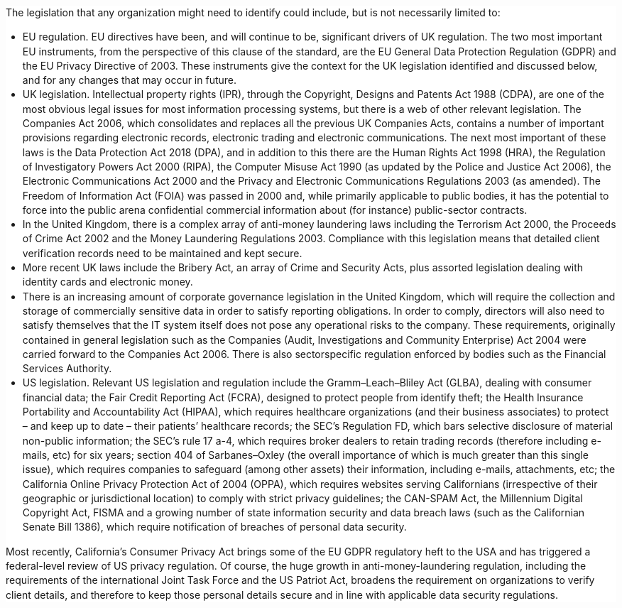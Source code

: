 The legislation that any organization might need to identify could include, but is not necessarily limited to:

* EU regulation. EU directives have been, and will continue to be, significant drivers of UK regulation. The two most important EU instruments, from the perspective of this clause of the standard, are the EU General Data Protection Regulation (GDPR) and the EU Privacy Directive of 2003. These instruments give the context for the UK legislation identified and discussed below, and for any changes that may occur in future.
* UK legislation. Intellectual property rights (IPR), through the Copyright, Designs and Patents Act 1988 (CDPA), are one of the most obvious legal issues for most information processing systems, but there is a web of other relevant legislation. The Companies Act 2006, which consolidates and replaces all the previous UK Companies Acts, contains a number of important provisions regarding electronic records, electronic trading and electronic communications. The next most important of these laws is the Data Protection Act 2018 (DPA), and in addition to this there are the Human Rights Act 1998 (HRA), the Regulation of Investigatory Powers Act 2000 (RIPA), the Computer Misuse Act 1990 (as updated by the Police and Justice Act 2006), the Electronic Communications Act 2000 and the Privacy and Electronic Communications Regulations 2003 (as amended). The Freedom of Information Act (FOIA) was passed in 2000 and, while primarily applicable to public bodies, it has the potential to force into the public arena confidential commercial information about (for instance) public-sector contracts.
* In the United Kingdom, there is a complex array of anti-money laundering laws including the Terrorism Act 2000, the Proceeds of Crime Act 2002 and the Money Laundering Regulations 2003. Compliance with this legislation means that detailed client verification records need to be maintained and kept secure.
* More recent UK laws include the Bribery Act, an array of Crime and Security Acts, plus assorted legislation dealing with identity cards and electronic money.
* There is an increasing amount of corporate governance legislation in the United Kingdom, which will require the collection and storage of commercially sensitive data in order to satisfy reporting obligations. In order to comply, directors will also need to satisfy themselves that the IT system itself does not pose any operational risks to the company. These requirements, originally contained in general legislation such as the Companies (Audit, Investigations and Community Enterprise) Act 2004 were carried forward to the Companies Act 2006. There is also sectorspecific regulation enforced by bodies such as the Financial Services Authority.
* US legislation. Relevant US legislation and regulation include the Gramm–Leach–Bliley Act (GLBA), dealing with consumer financial data; the Fair Credit Reporting Act (FCRA), designed to protect people from identify theft; the Health Insurance Portability and Accountability Act (HIPAA), which requires healthcare organizations (and their business associates) to protect – and keep up to date – their patients’ healthcare records; the SEC’s Regulation FD, which bars selective disclosure of material non-public information; the SEC’s rule 17 a-4, which requires broker dealers to retain trading records (therefore including e-mails, etc) for six years; section 404 of Sarbanes–Oxley (the overall importance of which is much greater than this single issue), which requires companies to safeguard (among other assets) their information, including e-mails, attachments, etc; the California Online Privacy Protection Act of 2004 (OPPA), which requires websites serving Californians (irrespective of their geographic or jurisdictional location) to comply with strict privacy guidelines; the CAN-SPAM Act, the Millennium Digital Copyright Act, FISMA and a growing number of state information security and data breach laws (such as the Californian Senate Bill 1386), which require notification of breaches of personal data security.

Most recently, California’s Consumer Privacy Act brings some of the EU GDPR regulatory heft to the USA and has triggered a federal-level review of US privacy regulation. Of course, the huge growth in anti-money-laundering regulation, including the requirements of the international Joint Task Force and the US Patriot Act, broadens the requirement on organizations to verify client details, and therefore to keep those personal details secure and in line with applicable data security regulations.
